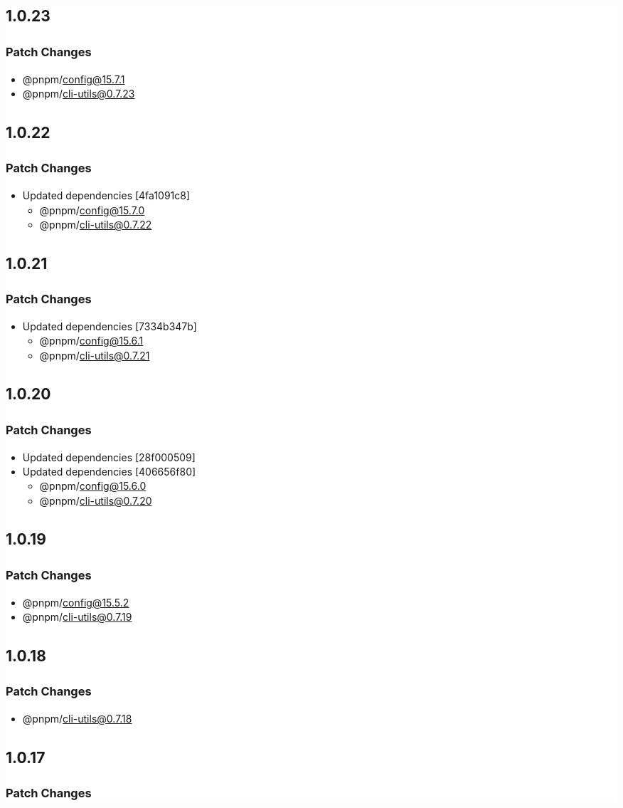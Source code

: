 ## 1.0.23

### Patch Changes

- @pnpm/config@15.7.1
- @pnpm/cli-utils@0.7.23

## 1.0.22

### Patch Changes

- Updated dependencies [4fa1091c8]
  - @pnpm/config@15.7.0
  - @pnpm/cli-utils@0.7.22

## 1.0.21

### Patch Changes

- Updated dependencies [7334b347b]
  - @pnpm/config@15.6.1
  - @pnpm/cli-utils@0.7.21

## 1.0.20

### Patch Changes

- Updated dependencies [28f000509]
- Updated dependencies [406656f80]
  - @pnpm/config@15.6.0
  - @pnpm/cli-utils@0.7.20

## 1.0.19

### Patch Changes

- @pnpm/config@15.5.2
- @pnpm/cli-utils@0.7.19

## 1.0.18

### Patch Changes

- @pnpm/cli-utils@0.7.18

## 1.0.17

### Patch Changes
